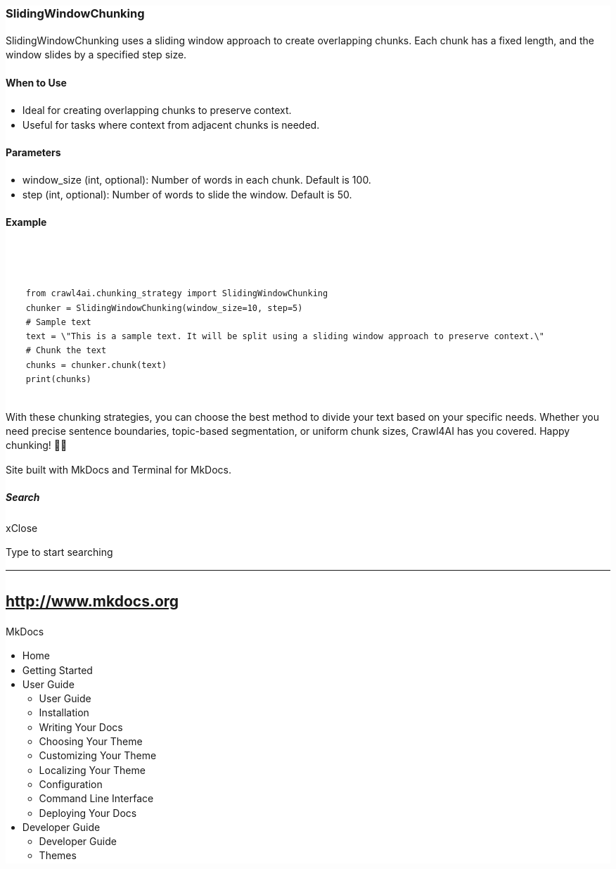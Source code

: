 ### SlidingWindowChunking

SlidingWindowChunking uses a sliding window approach to create overlapping
chunks. Each chunk has a fixed length, and the window slides by a specified
step size.

#### When to Use

  * Ideal for creating overlapping chunks to preserve context.
  * Useful for tasks where context from adjacent chunks is needed.

#### Parameters

  * window_size (int, optional): Number of words in each chunk. Default is 100.
  * step (int, optional): Number of words to slide the window. Default is 50.

#### Example

```

    
    
    from crawl4ai.chunking_strategy import SlidingWindowChunking
    chunker = SlidingWindowChunking(window_size=10, step=5)
    # Sample text
    text = \"This is a sample text. It will be split using a sliding window approach to preserve context.\"
    # Chunk the text
    chunks = chunker.chunk(text)
    print(chunks)
    
```

With these chunking strategies, you can choose the best method to divide your
text based on your specific needs. Whether you need precise sentence
boundaries, topic-based segmentation, or uniform chunk sizes, Crawl4AI has you
covered. Happy chunking! 📝✨

Site built with MkDocs and Terminal for MkDocs.

##### Search

xClose

Type to start searching



---

## http://www.mkdocs.org

MkDocs

  * Home
  * Getting Started
  * User Guide 
    * User Guide
    * Installation
    * Writing Your Docs
    * Choosing Your Theme
    * Customizing Your Theme
    * Localizing Your Theme
    * Configuration
    * Command Line Interface
    * Deploying Your Docs
  * Developer Guide 
    * Developer Guide
    * Themes